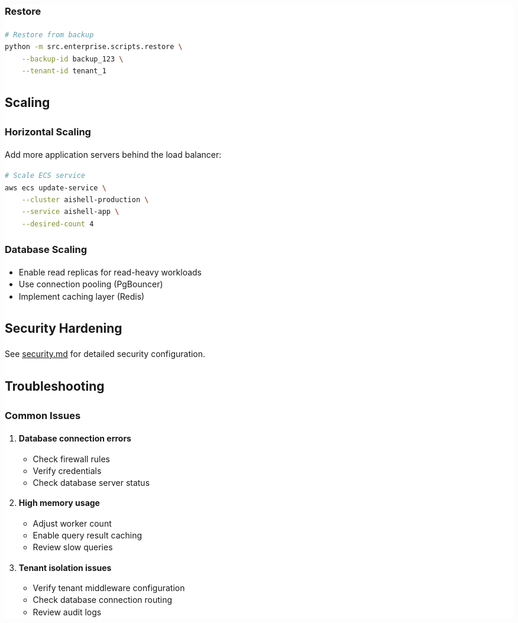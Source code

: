 ### Restore

```bash
# Restore from backup
python -m src.enterprise.scripts.restore \
    --backup-id backup_123 \
    --tenant-id tenant_1
```

## Scaling

### Horizontal Scaling

Add more application servers behind the load balancer:

```bash
# Scale ECS service
aws ecs update-service \
    --cluster aishell-production \
    --service aishell-app \
    --desired-count 4
```

### Database Scaling

- Enable read replicas for read-heavy workloads
- Use connection pooling (PgBouncer)
- Implement caching layer (Redis)

## Security Hardening

See [security.md](security.md) for detailed security configuration.

## Troubleshooting

### Common Issues

1. **Database connection errors**
   - Check firewall rules
   - Verify credentials
   - Check database server status

2. **High memory usage**
   - Adjust worker count
   - Enable query result caching
   - Review slow queries

3. **Tenant isolation issues**
   - Verify tenant middleware configuration
   - Check database connection routing
   - Review audit logs
